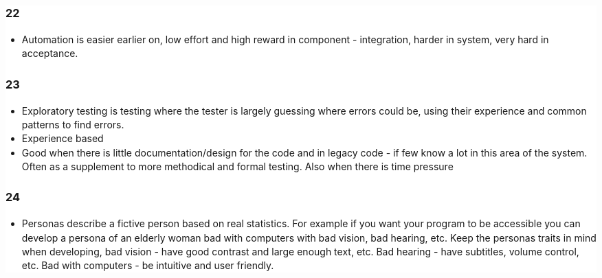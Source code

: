 ### 22
- Automation is easier earlier on, low effort and high reward in component - integration, harder in system, very hard in acceptance.
### 23
- Exploratory testing is testing where the tester is largely guessing where errors could be, using their experience and common patterns to find errors.
- Experience based
- Good when there is little documentation/design for the code and in legacy code - if few know a lot in this area of the system. Often as a supplement to more methodical and formal testing. Also when there is time pressure
### 24
- Personas describe a fictive person based on real statistics. For example if you want your program to be accessible you can develop a persona of an elderly woman bad with computers with bad vision, bad hearing, etc. Keep the personas traits in mind when developing, bad vision - have good contrast and large enough text, etc. Bad hearing - have subtitles, volume control, etc. Bad with computers - be intuitive and user friendly.
